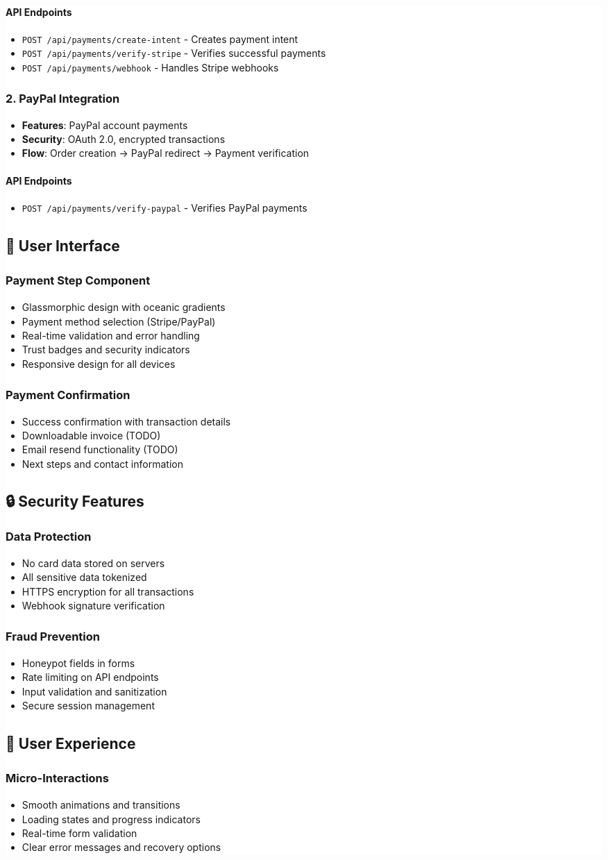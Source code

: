 #### API Endpoints
- `POST /api/payments/create-intent` - Creates payment intent
- `POST /api/payments/verify-stripe` - Verifies successful payments
- `POST /api/payments/webhook` - Handles Stripe webhooks

### 2. PayPal Integration
- **Features**: PayPal account payments
- **Security**: OAuth 2.0, encrypted transactions
- **Flow**: Order creation → PayPal redirect → Payment verification

#### API Endpoints
- `POST /api/payments/verify-paypal` - Verifies PayPal payments

## 🎨 User Interface

### Payment Step Component
- Glassmorphic design with oceanic gradients
- Payment method selection (Stripe/PayPal)
- Real-time validation and error handling
- Trust badges and security indicators
- Responsive design for all devices

### Payment Confirmation
- Success confirmation with transaction details
- Downloadable invoice (TODO)
- Email resend functionality (TODO)
- Next steps and contact information

## 🔒 Security Features

### Data Protection
- No card data stored on servers
- All sensitive data tokenized
- HTTPS encryption for all transactions
- Webhook signature verification

### Fraud Prevention
- Honeypot fields in forms
- Rate limiting on API endpoints
- Input validation and sanitization
- Secure session management

## 📱 User Experience

### Micro-Interactions
- Smooth animations and transitions
- Loading states and progress indicators
- Real-time form validation
- Clear error messages and recovery options
